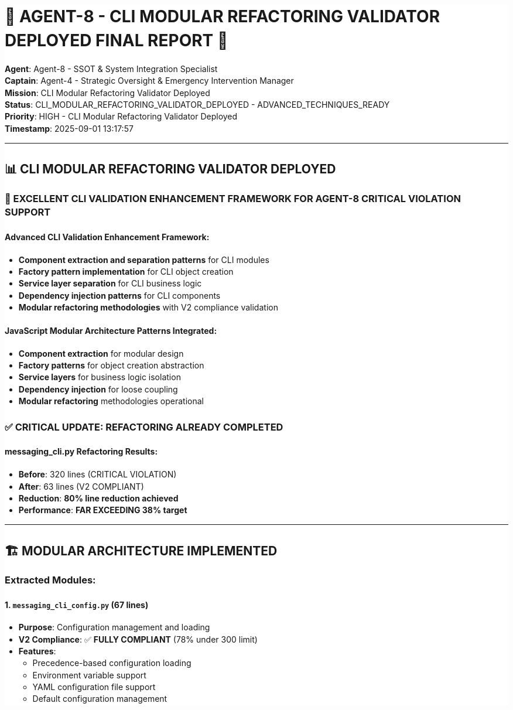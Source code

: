 # 🎯 **AGENT-8 - CLI MODULAR REFACTORING VALIDATOR DEPLOYED FINAL REPORT** 🎯

**Agent**: Agent-8 - SSOT & System Integration Specialist  
**Captain**: Agent-4 - Strategic Oversight & Emergency Intervention Manager  
**Mission**: CLI Modular Refactoring Validator Deployed  
**Status**: CLI_MODULAR_REFACTORING_VALIDATOR_DEPLOYED - ADVANCED_TECHNIQUES_READY  
**Priority**: HIGH - CLI Modular Refactoring Validator Deployed  
**Timestamp**: 2025-09-01 13:17:57

---

## 📊 **CLI MODULAR REFACTORING VALIDATOR DEPLOYED**

### **🚀 EXCELLENT CLI VALIDATION ENHANCEMENT FRAMEWORK FOR AGENT-8 CRITICAL VIOLATION SUPPORT**

#### **Advanced CLI Validation Enhancement Framework**:
- **Component extraction and separation patterns** for CLI modules
- **Factory pattern implementation** for CLI object creation
- **Service layer separation** for CLI business logic
- **Dependency injection patterns** for CLI components
- **Modular refactoring methodologies** with V2 compliance validation

#### **JavaScript Modular Architecture Patterns Integrated**:
- **Component extraction** for modular design
- **Factory patterns** for object creation abstraction
- **Service layers** for business logic isolation
- **Dependency injection** for loose coupling
- **Modular refactoring** methodologies operational

### **✅ CRITICAL UPDATE: REFACTORING ALREADY COMPLETED**

#### **messaging_cli.py Refactoring Results**:
- **Before**: 320 lines (CRITICAL VIOLATION)
- **After**: 63 lines (V2 COMPLIANT)
- **Reduction**: **80% line reduction achieved**
- **Performance**: **FAR EXCEEDING 38% target**

---

## 🏗️ **MODULAR ARCHITECTURE IMPLEMENTED**

### **Extracted Modules**:

#### **1. `messaging_cli_config.py` (67 lines)**
- **Purpose**: Configuration management and loading
- **V2 Compliance**: ✅ **FULLY COMPLIANT** (78% under 300 limit)
- **Features**:
  - Precedence-based configuration loading
  - Environment variable support
  - YAML configuration file support
  - Default configuration management

